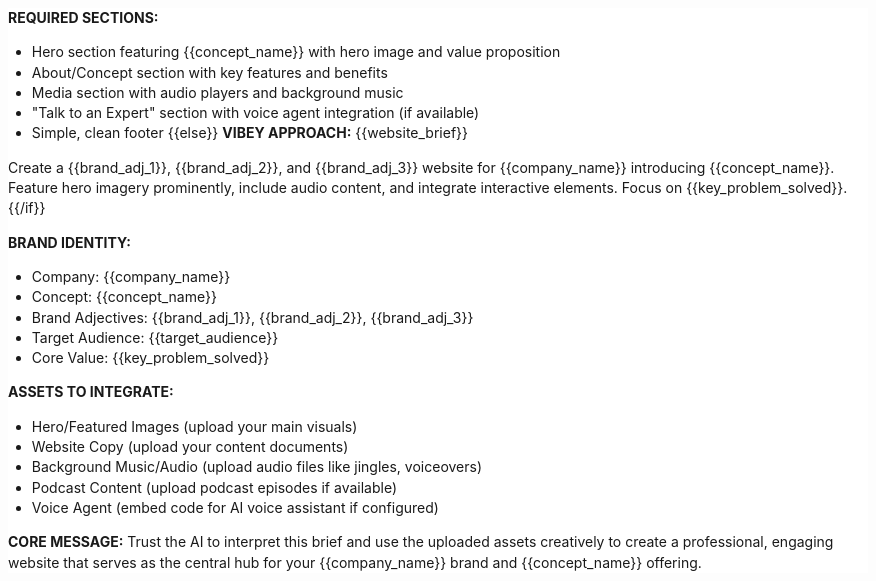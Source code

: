 **REQUIRED SECTIONS:**
- Hero section featuring {{concept_name}} with hero image and value proposition
- About/Concept section with key features and benefits
- Media section with audio players and background music
- "Talk to an Expert" section with voice agent integration (if available)
- Simple, clean footer
{{else}}
**VIBEY APPROACH:**
{{website_brief}}

Create a {{brand_adj_1}}, {{brand_adj_2}}, and {{brand_adj_3}} website for {{company_name}} introducing {{concept_name}}. Feature hero imagery prominently, include audio content, and integrate interactive elements. Focus on {{key_problem_solved}}.
{{/if}}

**BRAND IDENTITY:**
- Company: {{company_name}}
- Concept: {{concept_name}}
- Brand Adjectives: {{brand_adj_1}}, {{brand_adj_2}}, {{brand_adj_3}}
- Target Audience: {{target_audience}}
- Core Value: {{key_problem_solved}}

**ASSETS TO INTEGRATE:**
- Hero/Featured Images (upload your main visuals)
- Website Copy (upload your content documents)
- Background Music/Audio (upload audio files like jingles, voiceovers)
- Podcast Content (upload podcast episodes if available)
- Voice Agent (embed code for AI voice assistant if configured)

**CORE MESSAGE:**
Trust the AI to interpret this brief and use the uploaded assets creatively to create a professional, engaging website that serves as the central hub for your {{company_name}} brand and {{concept_name}} offering.